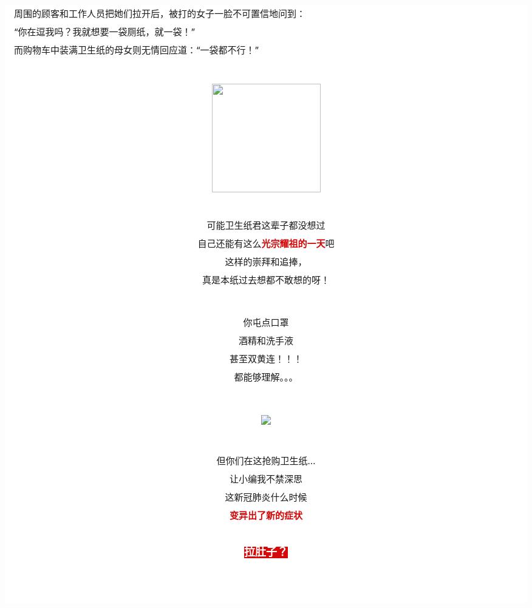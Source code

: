 <section style="margin: 10px 0%;box-sizing: border-box;" powered-by="xiumi.us"><section style="font-size: 15px;letter-spacing: 0px;line-height: 2;padding-right: 15px;padding-left: 15px;box-sizing: border-box;"><section style="white-space: normal;box-sizing: border-box;line-height: 2em;">周围的顾客和工作人员把她们拉开后，被打的女子一脸不可置信地问到：</section><section style="white-space: normal;box-sizing: border-box;line-height: 2em;">“你在逗我吗？我就想要一袋厕纸，就一袋！”</section><section style="white-space: normal;box-sizing: border-box;line-height: 2em;">而购物车中装满卫生纸的母女则无情回应道：“一袋都不行！”</section><section style="white-space: normal;box-sizing: border-box;line-height: 2em;"><br></section></section></section><section style="text-align: center;margin-top: 10px;margin-bottom: 10px;box-sizing: border-box;line-height: 2em;"><section style="max-width: 100%;vertical-align: middle;display: inline-block;line-height: 0;width: 50%;height: auto;box-sizing: border-box;"><img data-ratio="1" data-src="https://mmbiz.qpic.cn/mmbiz_gif/szJas1pFaJcO6t6gWDIQ6BCGFeNickXJmFdn7TooBmZ3rqSPmV0QR7o14XKupKqF0mSxDV0f5pnWyvEFL5d8hBg/640?wx_fmt=gif" data-type="gif" data-w="300" style="vertical-align: middle;box-sizing: border-box;width: 179px;height: 179px;" src="./images/image_10.jpg"></section></section><section style="margin: 10px 0%;box-sizing: border-box;" powered-by="xiumi.us"><section style="text-align: center;font-size: 15px;letter-spacing: 0px;line-height: 2;padding-right: 15px;padding-left: 15px;box-sizing: border-box;"><section style="box-sizing: border-box;line-height: 2em;"><br></section><section style="box-sizing: border-box;line-height: 2em;">可能卫生纸君这辈子都没想过</section><section style="box-sizing: border-box;line-height: 2em;">自己还能有这么<strong style="box-sizing: border-box;"><span style="color: rgb(213, 9, 9);box-sizing: border-box;">光宗耀祖的一天</span></strong>吧</section><section style="box-sizing: border-box;line-height: 2em;">这样的崇拜和追捧，</section><section style="box-sizing: border-box;line-height: 2em;">真是本纸过去想都不敢想的呀！</section></section></section><section style="margin: 10px 0%;box-sizing: border-box;" powered-by="xiumi.us"><section style="font-size: 15px;letter-spacing: 0px;line-height: 2;padding-right: 15px;padding-left: 15px;box-sizing: border-box;"><section style="text-align: center;white-space: normal;box-sizing: border-box;line-height: 2em;"><br></section><section style="text-align: center;white-space: normal;box-sizing: border-box;line-height: 2em;">你屯点口罩</section><section style="text-align: center;white-space: normal;box-sizing: border-box;line-height: 2em;">酒精和洗手液</section><section style="text-align: center;white-space: normal;box-sizing: border-box;line-height: 2em;">甚至双黄连！！！<span style="letter-spacing: 0px;"></span></section><section style="text-align: center;white-space: normal;box-sizing: border-box;line-height: 2em;">都能够理解。。。</section><section style="text-align: center;white-space: normal;box-sizing: border-box;line-height: 2em;"><br></section></section></section><section style="text-align: center;margin-top: 10px;margin-bottom: 10px;box-sizing: border-box;line-height: 2em;"><section style="max-width: 100%;vertical-align: middle;display: inline-block;line-height: 0;width: 50%;height: auto;box-sizing: border-box;"><img data-ratio="0.658" data-src="https://mmbiz.qpic.cn/mmbiz_jpg/szJas1pFaJcO6t6gWDIQ6BCGFeNickXJmZCEEx5JTK8rdMqyqr3mVNLdE0dOoYbBrNPGU75MxaOeclPib8TAqE4Q/640?wx_fmt=jpeg" data-type="jpeg" data-w="500" style="vertical-align: middle;box-sizing: border-box;width:80%;height:auto;" src="./images/image_11.jpg"></section></section><section style="margin: 10px 0%;box-sizing: border-box;" powered-by="xiumi.us"><section style="font-size: 15px;letter-spacing: 0px;line-height: 2;padding-right: 15px;padding-left: 15px;box-sizing: border-box;"><section style="text-align: center;white-space: normal;box-sizing: border-box;line-height: 2em;"><br></section><section style="text-align: center;white-space: normal;box-sizing: border-box;line-height: 2em;"><span style="letter-spacing: 0px;box-sizing: border-box;">但你们在这抢购卫生纸…</span><br style="box-sizing: border-box;"></section><section style="text-align: center;white-space: normal;box-sizing: border-box;line-height: 2em;"><span style="letter-spacing: 0px;box-sizing: border-box;">让小编我不禁深思</span></section><section style="text-align: center;white-space: normal;box-sizing: border-box;line-height: 2em;"><span style="letter-spacing: 0px;box-sizing: border-box;">这新冠肺炎什么时候</span></section><section style="text-align: center;white-space: normal;box-sizing: border-box;line-height: 2em;"><strong style="box-sizing: border-box;"><span style="color: rgb(213, 9, 9);box-sizing: border-box;">变异出了</span></strong><strong style="box-sizing: border-box;"><span style="color: rgb(213, 9, 9);box-sizing: border-box;">新的症状</span></strong></section><section style="text-align: center;white-space: normal;box-sizing: border-box;line-height: 2em;"><br></section><section style="text-align: center;white-space: normal;box-sizing: border-box;line-height: 2em;"><span style="background-color: rgb(213, 9, 9);box-sizing: border-box;"><strong style="box-sizing: border-box;"><span style="font-size: 18px;color: rgb(255, 255, 255);box-sizing: border-box;">拉肚子？</span></strong></span></section><section style="text-align: center;white-space: normal;box-sizing: border-box;line-height: 2em;"><br></section></section></section><section style="text-align: center;margin-top: 10px;margin-bottom: 10px;box-sizing: border-box;line-height: 2em;"><section style="max-width: 100%;vertical-align: middle;display: inline-block;line-height: 0;box-sizing: border-box;">